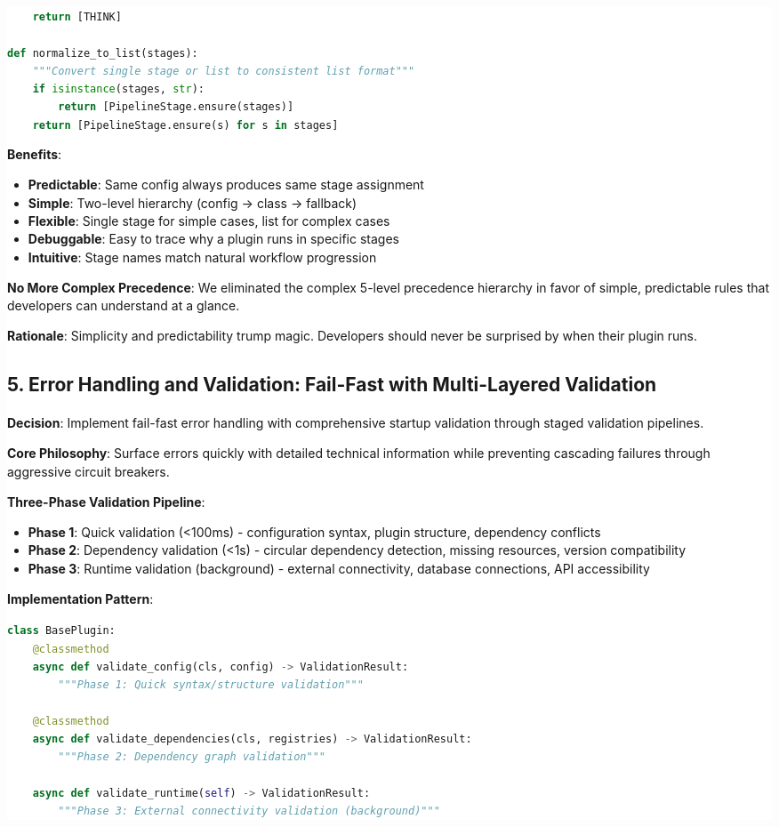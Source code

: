 ```python
    return [THINK]

def normalize_to_list(stages):
    """Convert single stage or list to consistent list format"""
    if isinstance(stages, str):
        return [PipelineStage.ensure(stages)]
    return [PipelineStage.ensure(s) for s in stages]
```

**Benefits**:
- **Predictable**: Same config always produces same stage assignment
- **Simple**: Two-level hierarchy (config → class → fallback)
- **Flexible**: Single stage for simple cases, list for complex cases
- **Debuggable**: Easy to trace why a plugin runs in specific stages
- **Intuitive**: Stage names match natural workflow progression

**No More Complex Precedence**: We eliminated the complex 5-level precedence hierarchy in favor of simple, predictable rules that developers can understand at a glance.

**Rationale**: Simplicity and predictability trump magic. Developers should never be surprised by when their plugin runs.




















## 5. Error Handling and Validation: Fail-Fast with Multi-Layered Validation

**Decision**: Implement fail-fast error handling with comprehensive startup validation through staged validation pipelines.

**Core Philosophy**: Surface errors quickly with detailed technical information while preventing cascading failures through aggressive circuit breakers.

**Three-Phase Validation Pipeline**:
- **Phase 1**: Quick validation (<100ms) - configuration syntax, plugin structure, dependency conflicts
- **Phase 2**: Dependency validation (<1s) - circular dependency detection, missing resources, version compatibility
- **Phase 3**: Runtime validation (background) - external connectivity, database connections, API accessibility

**Implementation Pattern**:
```python
class BasePlugin:
    @classmethod
    async def validate_config(cls, config) -> ValidationResult:
        """Phase 1: Quick syntax/structure validation"""
        
    @classmethod 
    async def validate_dependencies(cls, registries) -> ValidationResult:
        """Phase 2: Dependency graph validation"""
        
    async def validate_runtime(self) -> ValidationResult:
        """Phase 3: External connectivity validation (background)"""
```
